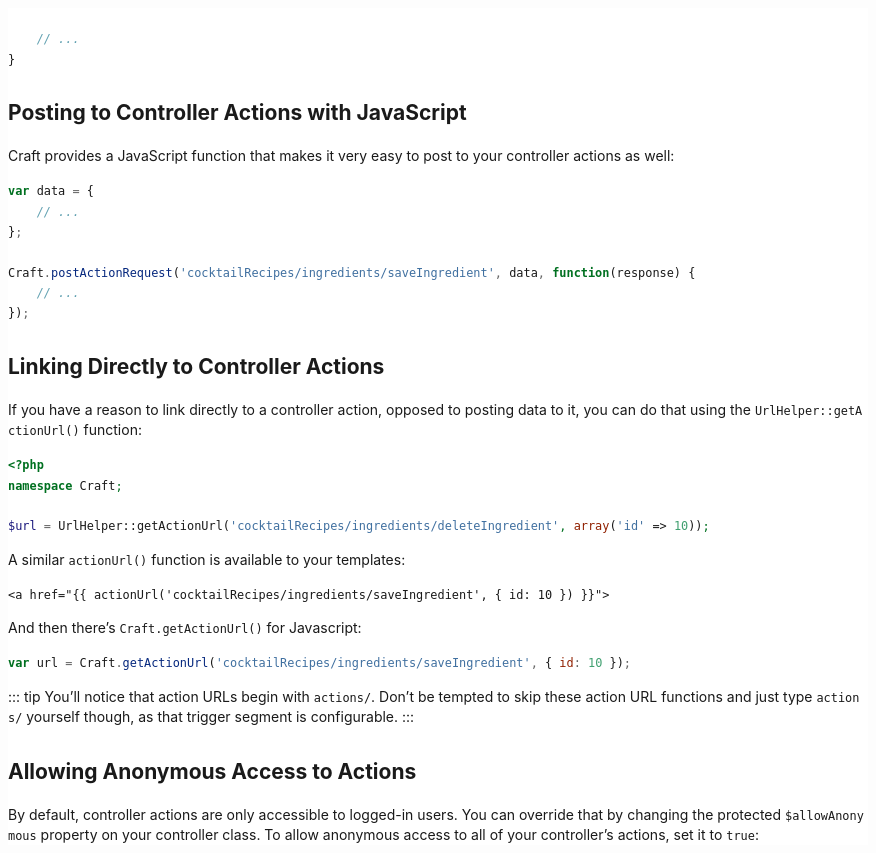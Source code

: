 ```php

    // ...
}
```


## Posting to Controller Actions with JavaScript

Craft provides a JavaScript function that makes it very easy to post to your controller actions as well:

```javascript
var data = {
    // ...
};

Craft.postActionRequest('cocktailRecipes/ingredients/saveIngredient', data, function(response) {
    // ...
});
```


## Linking Directly to Controller Actions

If you have a reason to link directly to a controller action, opposed to posting data to it, you can do that using the `UrlHelper::getActionUrl()` function:

```php
<?php
namespace Craft;

$url = UrlHelper::getActionUrl('cocktailRecipes/ingredients/deleteIngredient', array('id' => 10));
```

A similar `actionUrl()` function is available to your templates:

```twig
<a href="{{ actionUrl('cocktailRecipes/ingredients/saveIngredient', { id: 10 }) }}">
```

And then there’s `Craft.getActionUrl()` for Javascript:

```javascript
var url = Craft.getActionUrl('cocktailRecipes/ingredients/saveIngredient', { id: 10 });
```

::: tip
You’ll notice that action URLs begin with `actions/`. Don’t be tempted to skip these action URL functions and just type `actions/` yourself though, as that trigger segment is configurable.
:::

## Allowing Anonymous Access to Actions

By default, controller actions are only accessible to logged-in users. You can override that by changing the protected `$allowAnonymous` property on your controller class. To allow anonymous access to all of your controller’s actions, set it to `true`:

